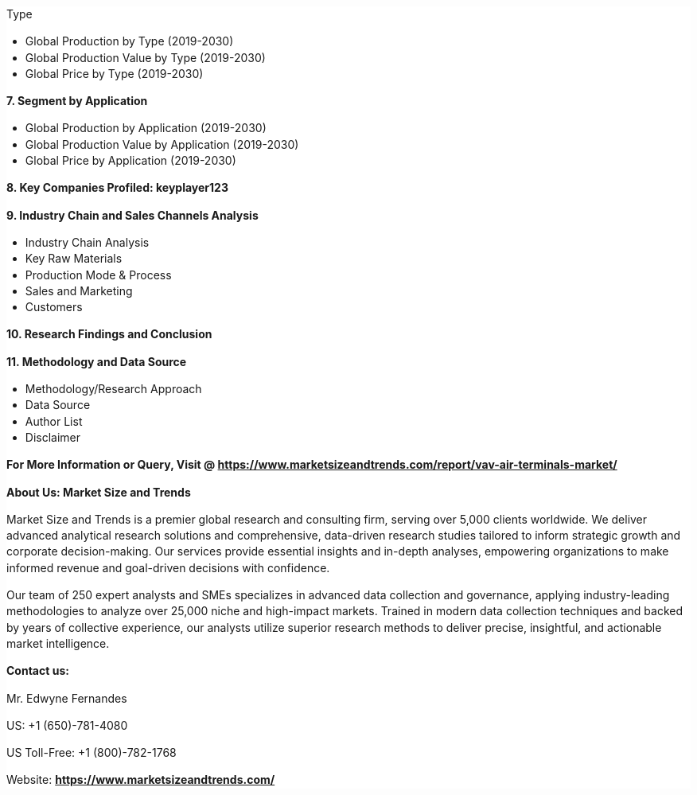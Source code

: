 Type</strong></p><ul><li>Global Production by Type (2019-2030)</li><li>Global Production Value by Type (2019-2030)</li><li>Global Price by Type (2019-2030)</li></ul><p><strong>7. Segment by Application</strong></p><ul><li>Global Production by Application (2019-2030)</li><li>Global Production Value by Application (2019-2030)</li><li>Global Price by Application (2019-2030)</li></ul><p><strong>8. Key Companies Profiled: keyplayer123</strong></p><p><strong>9. Industry Chain and Sales Channels Analysis</strong></p><ul><li>Industry Chain Analysis</li><li>Key Raw Materials</li><li>Production Mode &amp; Process</li><li>Sales and Marketing</li><li>Customers</li></ul><p><strong>10. Research Findings and Conclusion</strong></p><p><strong>11. Methodology and Data Source</strong></p><ul><li>Methodology/Research Approach</li><li>Data Source</li><li>Author List</li><li>Disclaimer</li></ul></p><p><strong>For More Information or Query, Visit @ <a href="https://www.marketsizeandtrends.com/report/vav-air-terminals-market/">https://www.marketsizeandtrends.com/report/vav-air-terminals-market/</a></strong></p><p><strong>About Us: Market Size and Trends</strong></p><p>Market Size and Trends is a premier global research and consulting firm, serving over 5,000 clients worldwide. We deliver advanced analytical research solutions and comprehensive, data-driven research studies tailored to inform strategic growth and corporate decision-making. Our services provide essential insights and in-depth analyses, empowering organizations to make informed revenue and goal-driven decisions with confidence.</p><p>Our team of 250 expert analysts and SMEs specializes in advanced data collection and governance, applying industry-leading methodologies to analyze over 25,000 niche and high-impact markets. Trained in modern data collection techniques and backed by years of collective experience, our analysts utilize superior research methods to deliver precise, insightful, and actionable market intelligence.</p><p><strong>Contact us:</strong></p><p>Mr. Edwyne Fernandes</p><p>US: +1 (650)-781-4080</p><p>US Toll-Free: +1 (800)-782-1768</p><p>Website: <strong><a href="https://www.marketsizeandtrends.com/">https://www.marketsizeandtrends.com/</a></strong></p>
